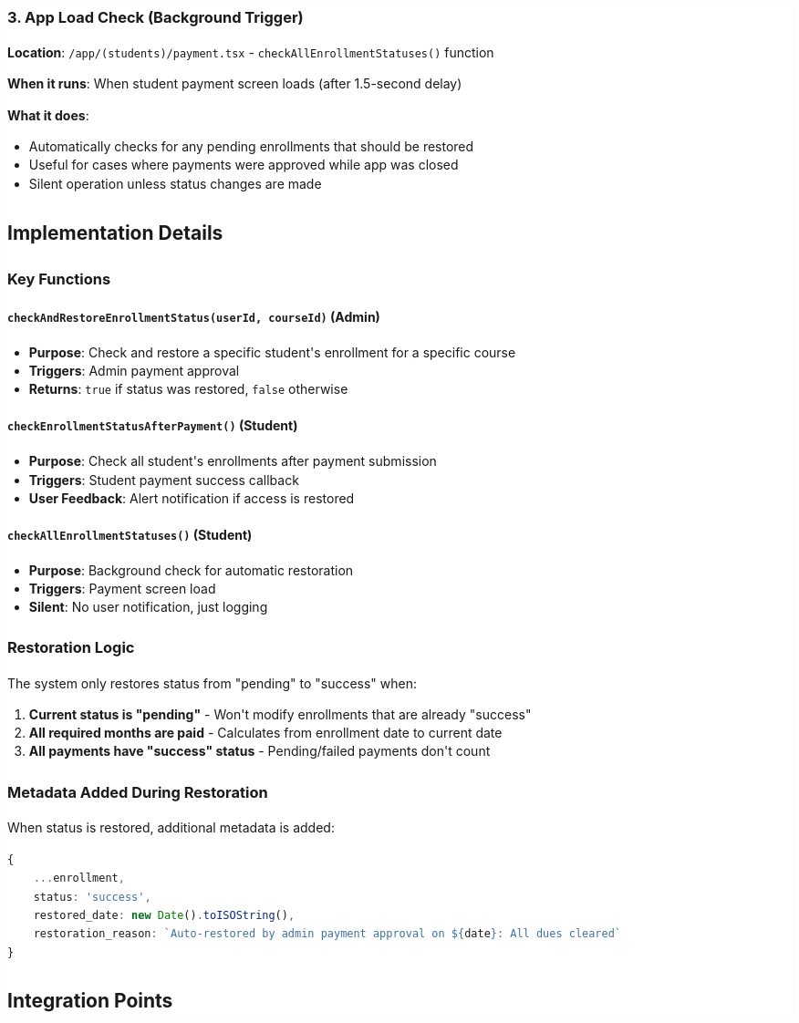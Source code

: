 ### 3. App Load Check (Background Trigger)

**Location**: `/app/(students)/payment.tsx` - `checkAllEnrollmentStatuses()` function

**When it runs**: When student payment screen loads (after 1.5-second delay)

**What it does**:
- Automatically checks for any pending enrollments that should be restored
- Useful for cases where payments were approved while app was closed
- Silent operation unless status changes are made

## Implementation Details

### Key Functions

#### `checkAndRestoreEnrollmentStatus(userId, courseId)` (Admin)
- **Purpose**: Check and restore a specific student's enrollment for a specific course
- **Triggers**: Admin payment approval
- **Returns**: `true` if status was restored, `false` otherwise

#### `checkEnrollmentStatusAfterPayment()` (Student)
- **Purpose**: Check all student's enrollments after payment submission
- **Triggers**: Student payment success callback
- **User Feedback**: Alert notification if access is restored

#### `checkAllEnrollmentStatuses()` (Student)
- **Purpose**: Background check for automatic restoration
- **Triggers**: Payment screen load
- **Silent**: No user notification, just logging

### Restoration Logic

The system only restores status from "pending" to "success" when:

1. **Current status is "pending"** - Won't modify enrollments that are already "success"
2. **All required months are paid** - Calculates from enrollment date to current date
3. **All payments have "success" status** - Pending/failed payments don't count

### Metadata Added During Restoration

When status is restored, additional metadata is added:
```typescript
{
    ...enrollment,
    status: 'success',
    restored_date: new Date().toISOString(),
    restoration_reason: `Auto-restored by admin payment approval on ${date}: All dues cleared`
}
```

## Integration Points
